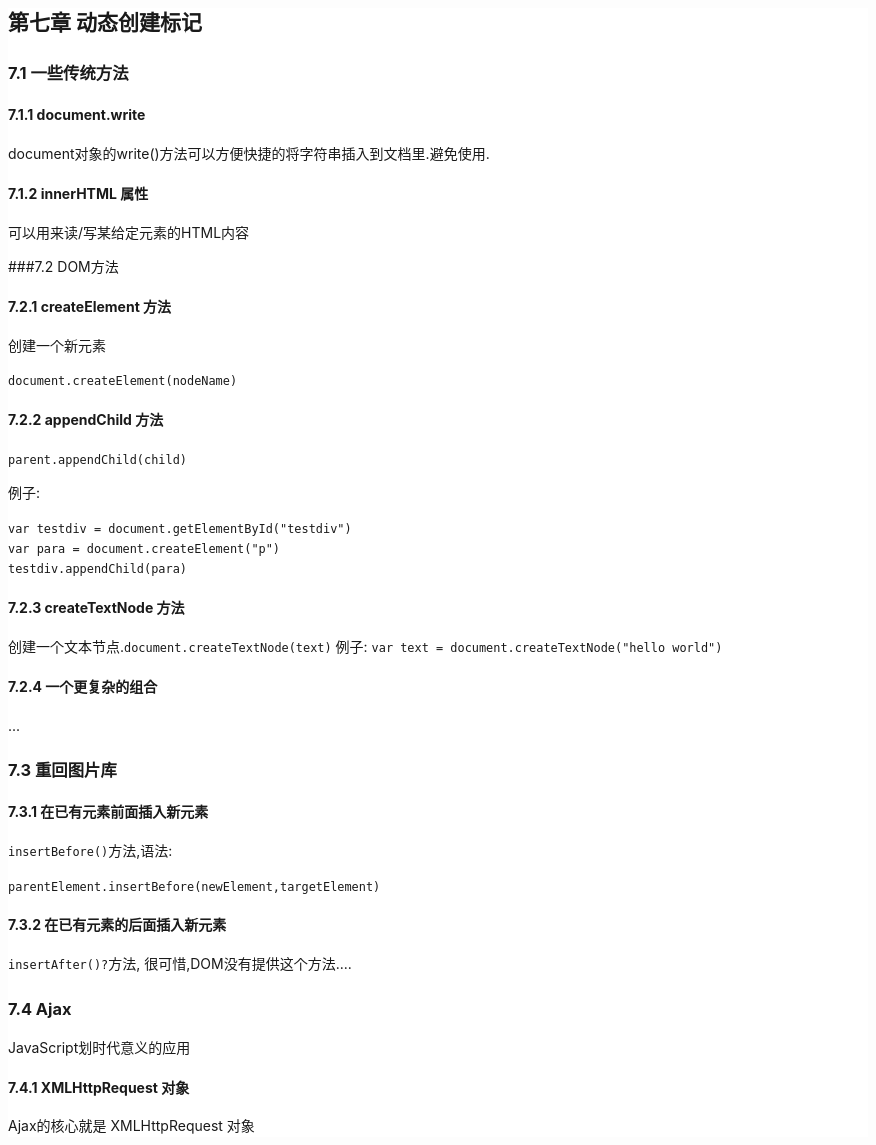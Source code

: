 

## 第七章 动态创建标记
### 7.1 一些传统方法
#### 7.1.1 document.write
document对象的write()方法可以方便快捷的将字符串插入到文档里.避免使用.

#### 7.1.2 innerHTML 属性
可以用来读/写某给定元素的HTML内容

###7.2 DOM方法
#### 7.2.1 createElement 方法
创建一个新元素

`document.createElement(nodeName)`

#### 7.2.2 appendChild 方法
`parent.appendChild(child)`

例子:
```
var testdiv = document.getElementById("testdiv")
var para = document.createElement("p")
testdiv.appendChild(para)
```

#### 7.2.3 createTextNode 方法
创建一个文本节点.`document.createTextNode(text)`
例子: `var text = document.createTextNode("hello world")`

#### 7.2.4 一个更复杂的组合
...

### 7.3 重回图片库

#### 7.3.1 在已有元素前面插入新元素 
`insertBefore()`方法,语法:

```
parentElement.insertBefore(newElement,targetElement)
```

#### 7.3.2 在已有元素的后面插入新元素
`insertAfter()?`方法, 很可惜,DOM没有提供这个方法....




### 7.4 Ajax
JavaScript划时代意义的应用

#### 7.4.1 XMLHttpRequest 对象
Ajax的核心就是 XMLHttpRequest 对象
